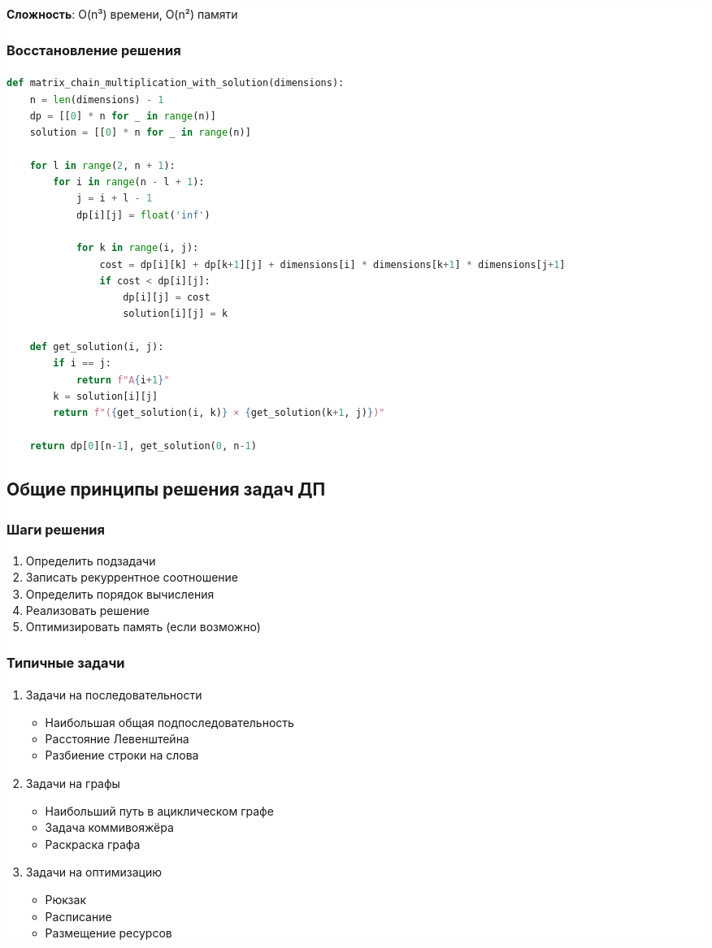 **Сложность**: O(n³) времени, O(n²) памяти

### Восстановление решения

```python
def matrix_chain_multiplication_with_solution(dimensions):
    n = len(dimensions) - 1
    dp = [[0] * n for _ in range(n)]
    solution = [[0] * n for _ in range(n)]
    
    for l in range(2, n + 1):
        for i in range(n - l + 1):
            j = i + l - 1
            dp[i][j] = float('inf')
            
            for k in range(i, j):
                cost = dp[i][k] + dp[k+1][j] + dimensions[i] * dimensions[k+1] * dimensions[j+1]
                if cost < dp[i][j]:
                    dp[i][j] = cost
                    solution[i][j] = k
                    
    def get_solution(i, j):
        if i == j:
            return f"A{i+1}"
        k = solution[i][j]
        return f"({get_solution(i, k)} × {get_solution(k+1, j)})"
        
    return dp[0][n-1], get_solution(0, n-1)
```

## Общие принципы решения задач ДП

### Шаги решения

1. Определить подзадачи
2. Записать рекуррентное соотношение
3. Определить порядок вычисления
4. Реализовать решение
5. Оптимизировать память (если возможно)

### Типичные задачи

1. Задачи на последовательности
   - Наибольшая общая подпоследовательность
   - Расстояние Левенштейна
   - Разбиение строки на слова

2. Задачи на графы
   - Наибольший путь в ациклическом графе
   - Задача коммивояжёра
   - Раскраска графа

3. Задачи на оптимизацию
   - Рюкзак
   - Расписание
   - Размещение ресурсов 